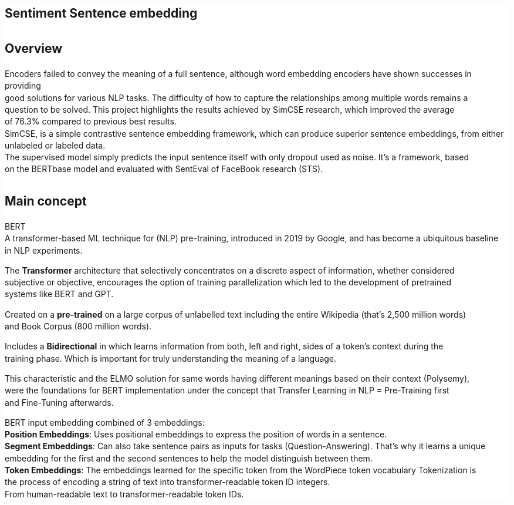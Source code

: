## Sentiment Sentence embedding

## Overview

Encoders failed to convey the meaning of a full sentence, although word embedding encoders have shown successes in providing <br/>
good solutions for various NLP tasks. The difficulty of how to capture the relationships among multiple words remains a <br/>
question to be solved. This project highlights the results achieved by SimCSE research, which improved the average <br/>
of 76.3% compared to previous best results. <br/>
SimCSE, is a simple contrastive sentence embedding framework, which can produce superior sentence embeddings, from either <br/>
unlabeled or labeled data. <br/>
The supervised model simply predicts the input sentence itself with only dropout used as noise. It’s a framework, based <br/>
on the BERTbase model and evaluated with SentEval of FaceBook research (STS).<br/>

## Main concept

BERT<br/>
A transformer-based ML technique for (NLP) pre-training, introduced in 2019 by Google, and has become a ubiquitous baseline <br/>
in NLP experiments.

The **Transformer** architecture that selectively concentrates on a discrete aspect of information, whether considered <br/>
subjective or objective, encourages the option of training parallelization which led to the development of pretrained <br/>
systems like BERT and GPT. 

Created on a **pre-trained** on a large corpus of unlabelled text including the entire Wikipedia (that’s 2,500 million words) <br/>
and Book Corpus (800 million words). 

Includes a **Bidirectional** in which learns information from both, left and right, sides of a token’s context during the <br/>
training phase. Which is important for truly understanding the meaning of a language. 

This characteristic and the ELMO solution for same words having different meanings based on their context (Polysemy), <br/>
were the foundations for BERT implementation under the concept that Transfer Learning in NLP = Pre-Training first <br/>
and Fine-Tuning afterwards. 

BERT input embedding combined of 3 embeddings:<br/>
**Position Embeddings**: Uses positional embeddings to express the position of words in a sentence.<br/>
**Segment Embeddings**:  Can also take sentence pairs as inputs for tasks (Question-Answering). That’s why it learns a unique <br/>
                         embedding for the first and the second sentences to help the model distinguish between them.<br/>
**Token Embeddings**:    The embeddings learned for the specific token from the WordPiece token vocabulary Tokenization is <br/>
                         the process of encoding a string of text into transformer-readable token ID integers. <br/>
                         From human-readable text to transformer-readable token IDs.<br/>
 